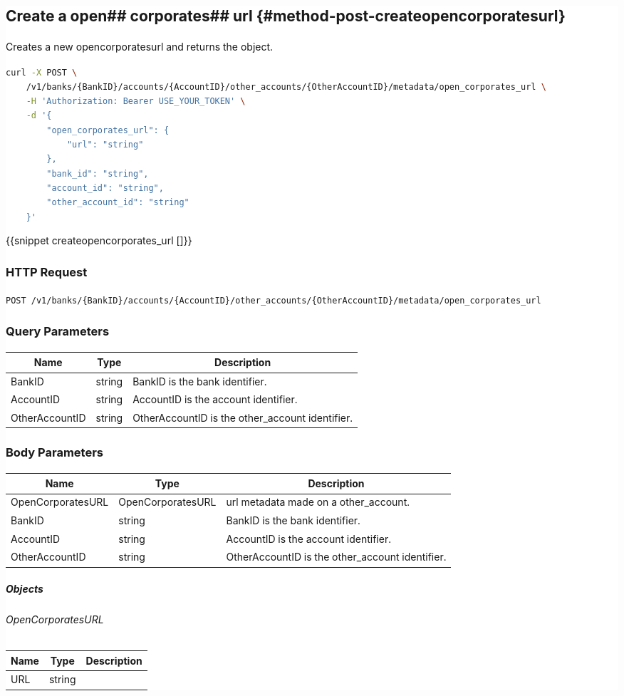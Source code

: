 ## Create a open## corporates## url {#method-post-createopencorporatesurl}

Creates a new opencorporatesurl and returns the object.

```sh
curl -X POST \
	/v1/banks/{BankID}/accounts/{AccountID}/other_accounts/{OtherAccountID}/metadata/open_corporates_url \
	-H 'Authorization: Bearer USE_YOUR_TOKEN' \
	-d '{
		"open_corporates_url": {
			"url": "string"
		},
		"bank_id": "string",
		"account_id": "string",
		"other_account_id": "string"
	}'
```
{{snippet createopencorporates_url []}}

### HTTP Request

`POST /v1/banks/{BankID}/accounts/{AccountID}/other_accounts/{OtherAccountID}/metadata/open_corporates_url`

### Query Parameters

| Name           | Type   | Description                                     |
|----------------|--------|-------------------------------------------------|
| BankID         | string | BankID is the bank identifier.                  |
| AccountID      | string | AccountID is the account identifier.            |
| OtherAccountID | string | OtherAccountID is the other_account identifier. |

### Body Parameters

| Name              | Type              | Description                                     |
|-------------------|-------------------|-------------------------------------------------|
| OpenCorporatesURL | OpenCorporatesURL | url metadata made on a other_account.           |
| BankID            | string            | BankID is the bank identifier.                  |
| AccountID         | string            | AccountID is the account identifier.            |
| OtherAccountID    | string            | OtherAccountID is the other_account identifier. |

##### Objects

###### OpenCorporatesURL

| Name | Type   | Description |
|------|--------|-------------|
| URL  | string |             |
